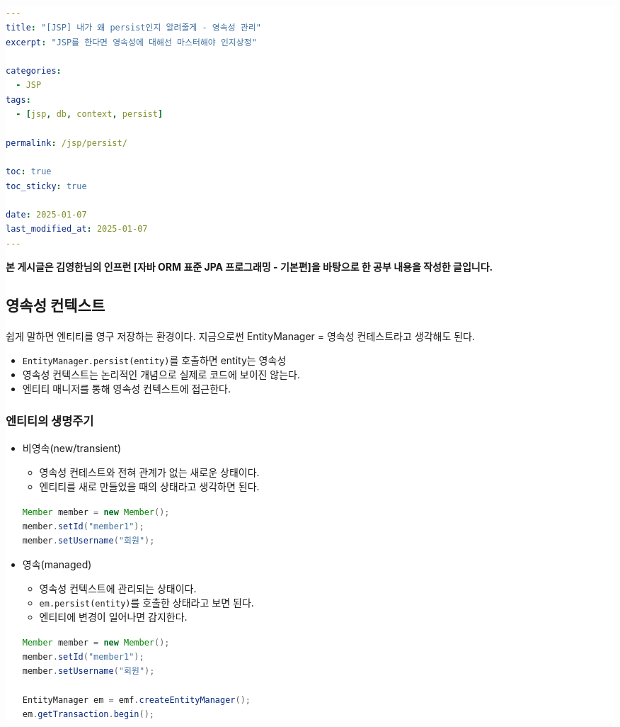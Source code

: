 ```yaml
---
title: "[JSP] 내가 왜 persist인지 알려줄게 - 영속성 관리"
excerpt: "JSP를 한다면 영속성에 대해선 마스터해야 인지상정"

categories:
  - JSP
tags:
  - [jsp, db, context, persist]

permalink: /jsp/persist/

toc: true
toc_sticky: true

date: 2025-01-07
last_modified_at: 2025-01-07
---
```

**본 게시글은 김영한님의 인프런 [자바 ORM 표준 JPA 프로그래밍 - 기본편]을 바탕으로 한 공부 내용을 작성한 글입니다.**

## 영속성 컨텍스트

쉽게 말하면 엔티티를 영구 저장하는 환경이다. 지금으로썬 EntityManager = 영속성 컨테스트라고 생각해도 된다.

- `EntityManager.persist(entity)`를 호출하면 entity는 영속성
- 영속성 컨텍스트는 논리적인 개념으로 실제로 코드에 보이진 않는다.
- 엔티티 매니저를 통해 영속성 컨텍스트에 접근한다.

### 엔티티의 생명주기

- 비영속(new/transient)
    - 영속성 컨테스트와 전혀 관계가 없는 새로운 상태이다.
    - 엔티티를 새로 만들었을 때의 상태라고 생각하면 된다.
    
    ```java
    Member member = new Member();
    member.setId("member1");
    member.setUsername("회원");
    ```
    
- 영속(managed)
    - 영속성 컨텍스트에 관리되는 상태이다.
    - `em.persist(entity)`를 호출한 상태라고 보면 된다.
    - 엔티티에 변경이 일어나면 감지한다.
    
    ```java
    Member member = new Member();
    member.setId("member1");
    member.setUsername("회원");
    
    EntityManager em = emf.createEntityManager();
    em.getTransaction.begin();
    